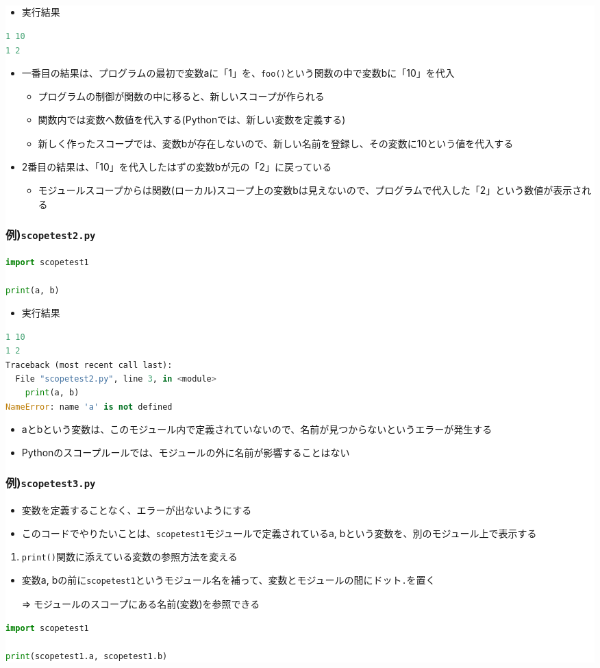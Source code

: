 * 実行結果

```python
1 10
1 2
```

* 一番目の結果は、プログラムの最初で変数aに「1」を、`foo()`という関数の中で変数bに「10」を代入

  * プログラムの制御が関数の中に移ると、新しいスコープが作られる

  * 関数内では変数へ数値を代入する(Pythonでは、新しい変数を定義する)

  * 新しく作ったスコープでは、変数bが存在しないので、新しい名前を登録し、その変数に10という値を代入する

* 2番目の結果は、「10」を代入したはずの変数bが元の「2」に戻っている

  * モジュールスコープからは関数(ローカル)スコープ上の変数bは見えないので、プログラムで代入した「2」という数値が表示される



### 例)`scopetest2.py`

```python
import scopetest1

print(a, b)
```

* 実行結果

```python
1 10
1 2
Traceback (most recent call last):
  File "scopetest2.py", line 3, in <module>
    print(a, b)
NameError: name 'a' is not defined
```

* aとbという変数は、このモジュール内で定義されていないので、名前が見つからないというエラーが発生する

* Pythonのスコープルールでは、モジュールの外に名前が影響することはない



### 例)`scopetest3.py`

* 変数を定義することなく、エラーが出ないようにする

* このコードでやりたいことは、`scopetest1`モジュールで定義されているa, bという変数を、別のモジュール上で表示する

1. `print()`関数に添えている変数の参照方法を変える

  * 変数a, bの前に`scopetest1`というモジュール名を補って、変数とモジュールの間にドット`.`を置く

    => モジュールのスコープにある名前(変数)を参照できる

```python
import scopetest1

print(scopetest1.a, scopetest1.b)
```
